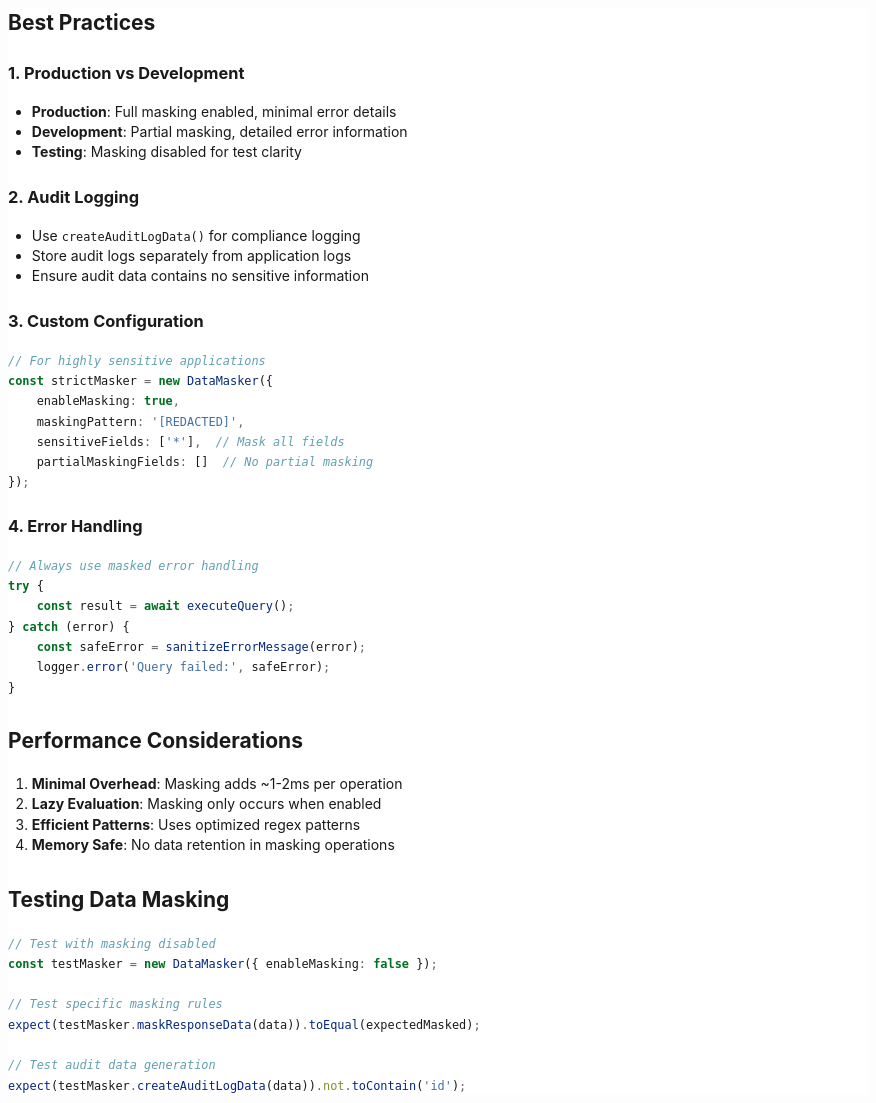 ## Best Practices

### 1. Production vs Development
- **Production**: Full masking enabled, minimal error details
- **Development**: Partial masking, detailed error information
- **Testing**: Masking disabled for test clarity

### 2. Audit Logging
- Use `createAuditLogData()` for compliance logging
- Store audit logs separately from application logs
- Ensure audit data contains no sensitive information

### 3. Custom Configuration
```typescript
// For highly sensitive applications
const strictMasker = new DataMasker({
    enableMasking: true,
    maskingPattern: '[REDACTED]',
    sensitiveFields: ['*'],  // Mask all fields
    partialMaskingFields: []  // No partial masking
});
```

### 4. Error Handling
```typescript
// Always use masked error handling
try {
    const result = await executeQuery();
} catch (error) {
    const safeError = sanitizeErrorMessage(error);
    logger.error('Query failed:', safeError);
}
```

## Performance Considerations

1. **Minimal Overhead**: Masking adds ~1-2ms per operation
2. **Lazy Evaluation**: Masking only occurs when enabled
3. **Efficient Patterns**: Uses optimized regex patterns
4. **Memory Safe**: No data retention in masking operations

## Testing Data Masking

```typescript
// Test with masking disabled
const testMasker = new DataMasker({ enableMasking: false });

// Test specific masking rules
expect(testMasker.maskResponseData(data)).toEqual(expectedMasked);

// Test audit data generation
expect(testMasker.createAuditLogData(data)).not.toContain('id');
```
